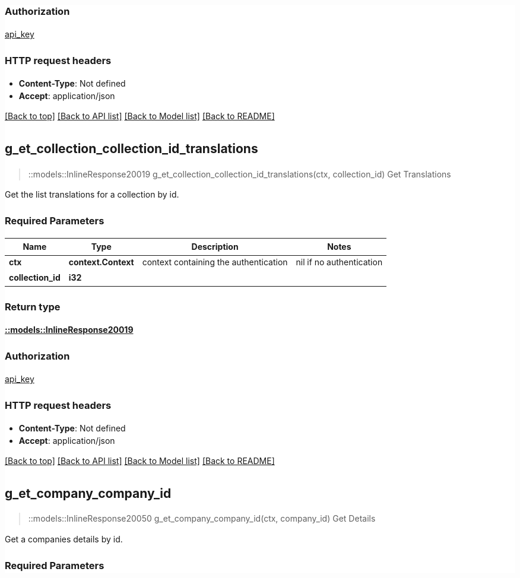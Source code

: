 ### Authorization

[api_key](../README.md#api_key)

### HTTP request headers

- **Content-Type**: Not defined
- **Accept**: application/json

[[Back to top]](#) [[Back to API list]](../README.md#documentation-for-api-endpoints) [[Back to Model list]](../README.md#documentation-for-models) [[Back to README]](../README.md)


## g_et_collection_collection_id_translations

> ::models::InlineResponse20019 g_et_collection_collection_id_translations(ctx, collection_id)
Get Translations

Get the list translations for a collection by id.

### Required Parameters


Name | Type | Description  | Notes
------------- | ------------- | ------------- | -------------
 **ctx** | **context.Context** | context containing the authentication | nil if no authentication
  **collection_id** | **i32**|  | 

### Return type

[**::models::InlineResponse20019**](inline_response_200_19.md)

### Authorization

[api_key](../README.md#api_key)

### HTTP request headers

- **Content-Type**: Not defined
- **Accept**: application/json

[[Back to top]](#) [[Back to API list]](../README.md#documentation-for-api-endpoints) [[Back to Model list]](../README.md#documentation-for-models) [[Back to README]](../README.md)


## g_et_company_company_id

> ::models::InlineResponse20050 g_et_company_company_id(ctx, company_id)
Get Details

Get a companies details by id.

### Required Parameters

